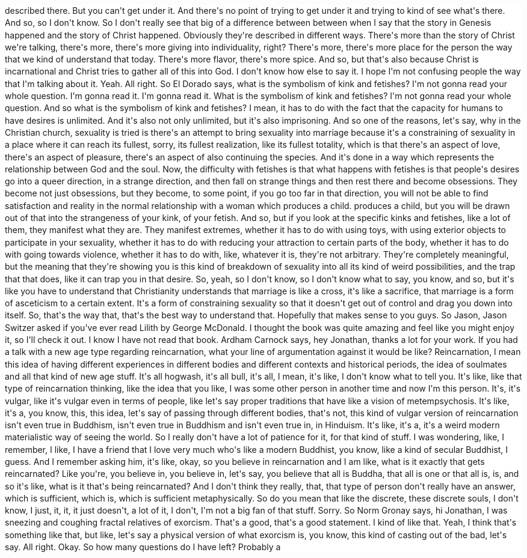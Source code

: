 described there. But you can't get under it. And there's no point of trying to get under it and trying to kind of see what's there. And so, so I don't know. So I don't really see that big of a difference between between when I say that the story in Genesis happened and the story of Christ happened. Obviously they're described in different ways. There's more than the story of Christ we're talking, there's more, there's more giving into individuality, right? There's more, there's more place for the person the way that we kind of understand that today. There's more flavor, there's more spice. And so, but that's also because Christ is incarnational and Christ tries to gather all of this into God. I don't know how else to say it. I hope I'm not confusing people the way that I'm talking about it. Yeah. All right. So El Dorado says, what is the symbolism of kink and fetishes? I'm not gonna read your whole question. I'm gonna read it. I'm gonna read it. What is the symbolism of kink and fetishes? I'm not gonna read your whole question. And so what is the symbolism of kink and fetishes? I mean, it has to do with the fact that the capacity for humans to have desires is unlimited. And it's also not only unlimited, but it's also imprisoning. And so one of the reasons, let's say, why in the Christian church, sexuality is tried is there's an attempt to bring sexuality into marriage because it's a constraining of sexuality in a place where it can reach its fullest, sorry, its fullest realization, like its fullest totality, which is that there's an aspect of love, there's an aspect of pleasure, there's an aspect of also continuing the species. And it's done in a way which represents the relationship between God and the soul. Now, the difficulty with fetishes is that what happens with fetishes is that people's desires go into a queer direction, in a strange direction, and then fall on strange things and then rest there and become obsessions. They become not just obsessions, but they become, to some point, if you go too far in that direction, you will not be able to find satisfaction and reality in the normal relationship with a woman which produces a child. produces a child, but you will be drawn out of that into the strangeness of your kink, of your fetish. And so, but if you look at the specific kinks and fetishes, like a lot of them, they manifest what they are. They manifest extremes, whether it has to do with using toys, with using exterior objects to participate in your sexuality, whether it has to do with reducing your attraction to certain parts of the body, whether it has to do with going towards violence, whether it has to do with, like, whatever it is, they're not arbitrary. They're completely meaningful, but the meaning that they're showing you is this kind of breakdown of sexuality into all its kind of weird possibilities, and the trap that that does, like it can trap you in that desire. So, yeah, so I don't know, so I don't know what to say, you know, and so, but it's like you have to understand that Christianity understands that marriage is like a cross, it's like a sacrifice, that marriage is a form of asceticism to a certain extent. It's a form of constraining sexuality so that it doesn't get out of control and drag you down into itself. So, that's the way that, that's the best way to understand that. Hopefully that makes sense to you guys. So Jason, Jason Switzer asked if you've ever read Lilith by George McDonald. I thought the book was quite amazing and feel like you might enjoy it, so I'll check it out. I know I have not read that book. Ardham Carnock says, hey Jonathan, thanks a lot for your work. If you had a talk with a new age type regarding reincarnation, what your line of argumentation against it would be like? Reincarnation, I mean this idea of having different experiences in different bodies and different contexts and historical periods, the idea of soulmates and all that kind of new age stuff. It's all hogwash, it's all bull, it's all, I mean, it's like, I don't know what to tell you. It's like, like that type of reincarnation thinking, like the idea that you like, I was some other person in another time and now I'm this person. It's, it's vulgar, like it's vulgar even in terms of people, like let's say proper traditions that have like a vision of metempsychosis. It's like, it's a, you know, this, this idea, let's say of passing through different bodies, that's not, this kind of vulgar version of reincarnation isn't even true in Buddhism, isn't even true in Buddhism and isn't even true in, in Hinduism. It's like, it's a, it's a weird modern materialistic way of seeing the world. So I really don't have a lot of patience for it, for that kind of stuff. I was wondering, like, I remember, I like, I have a friend that I love very much who's like a modern Buddhist, you know, like a kind of secular Buddhist, I guess. And I remember asking him, it's like, okay, so you believe in reincarnation and I am like, what is it exactly that gets reincarnated? Like you're, you believe in, you believe in, let's say, you believe that all is Buddha, that all is one or that all is, is, and so it's like, what is it that's being reincarnated? And I don't think they really, that, that type of person don't really have an answer, which is sufficient, which is, which is sufficient metaphysically. So do you mean that like the discrete, these discrete souls, I don't know, I just, it, it, it just doesn't, a lot of it, I don't, I'm not a big fan of that stuff. Sorry. So Norm Gronay says, hi Jonathan, I was sneezing and coughing fractal relatives of exorcism. That's a good, that's a good statement. I kind of like that. Yeah, I think that's something like that, but like, let's say a physical version of what exorcism is, you know, this kind of casting out of the bad, let's say. All right. Okay. So how many questions do I have left? Probably a